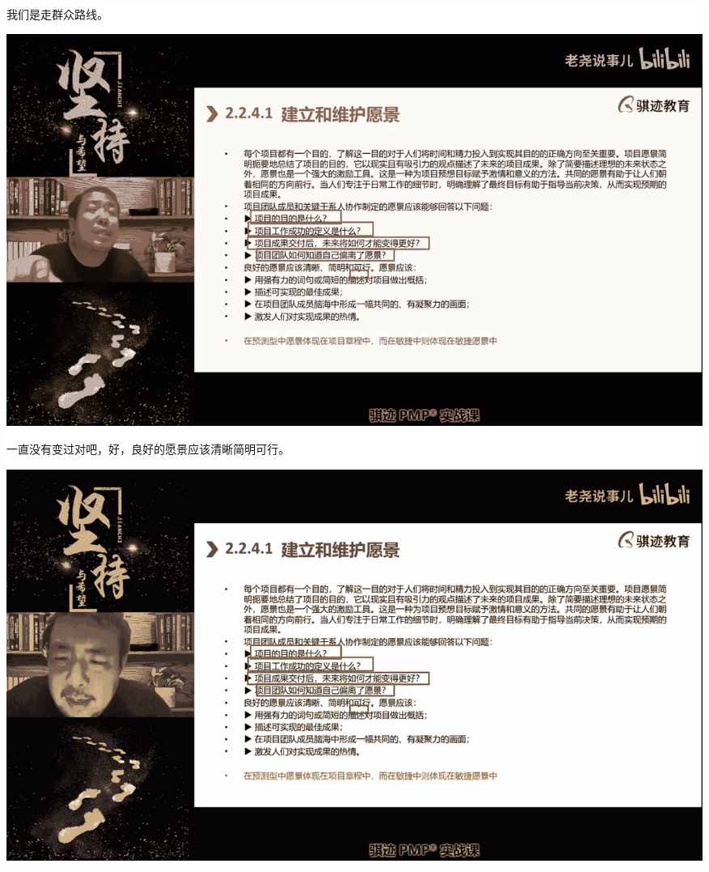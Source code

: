 我们是走群众路线。

![](img/35075b54311f57834d1e170fb70461f4_96.png)

一直没有变过对吧，好，良好的愿景应该清晰简明可行。

![](img/35075b54311f57834d1e170fb70461f4_98.png)
